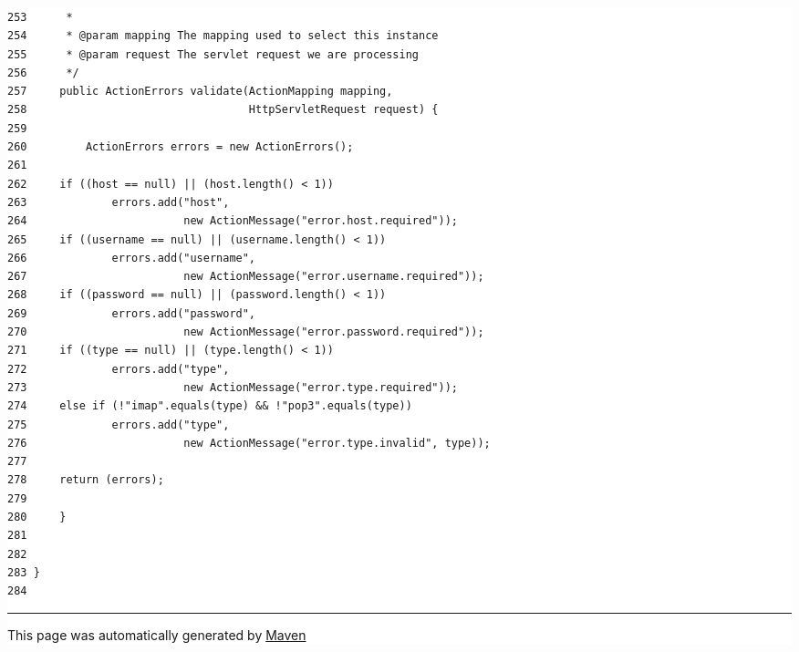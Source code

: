     253      *
    254      * @param mapping The mapping used to select this instance
    255      * @param request The servlet request we are processing
    256      */
    257     public ActionErrors validate(ActionMapping mapping,
    258                                  HttpServletRequest request) {
    259 
    260         ActionErrors errors = new ActionErrors();
    261 
    262     if ((host == null) || (host.length() < 1))
    263             errors.add("host",
    264                        new ActionMessage("error.host.required"));
    265     if ((username == null) || (username.length() < 1))
    266             errors.add("username",
    267                        new ActionMessage("error.username.required"));
    268     if ((password == null) || (password.length() < 1))
    269             errors.add("password",
    270                        new ActionMessage("error.password.required"));
    271     if ((type == null) || (type.length() < 1))
    272             errors.add("type",
    273                        new ActionMessage("error.type.required"));
    274     else if (!"imap".equals(type) && !"pop3".equals(type))
    275             errors.add("type",
    276                        new ActionMessage("error.type.invalid", type));
    277 
    278     return (errors);
    279 
    280     }
    281 
    282 
    283 }
    284 

------------------------------------------------------------------------

This page was automatically generated by [Maven](http://maven.apache.org/)
